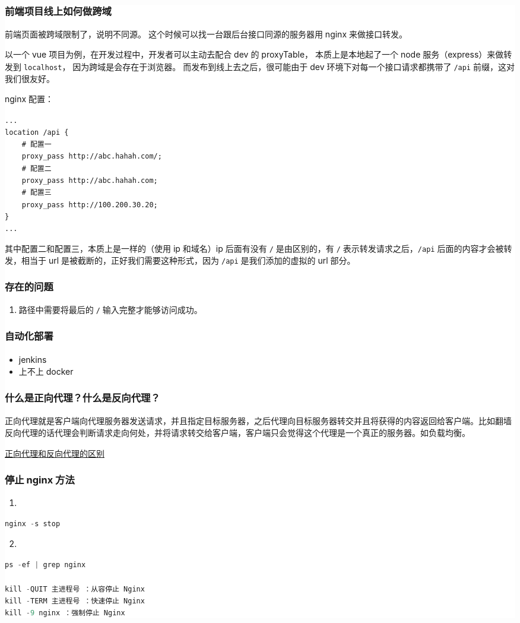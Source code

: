 ```

```

### 前端项目线上如何做跨域

前端页面被跨域限制了，说明不同源。 这个时候可以找一台跟后台接口同源的服务器用 nginx 来做接口转发。

以一个 vue 项目为例，在开发过程中，开发者可以主动去配合 dev 的 proxyTable， 本质上是本地起了一个 node 服务（express）来做转发到 `localhost`， 因为跨域是会存在于浏览器。 而发布到线上去之后，很可能由于 dev 环境下对每一个接口请求都携带了 `/api` 前缀，这对我们很友好。

nginx 配置：

```
...
location /api {
	# 配置一
	proxy_pass http://abc.hahah.com/;
	# 配置二
	proxy_pass http://abc.hahah.com;
	# 配置三
	proxy_pass http://100.200.30.20;
}
...

```

其中配置二和配置三，本质上是一样的（使用 ip 和域名）ip 后面有没有 `/` 是由区别的，有 `/` 表示转发请求之后，`/api` 后面的内容才会被转发，相当于 url 是被截断的，正好我们需要这种形式，因为 `/api` 是我们添加的虚拟的 url 部分。

### 存在的问题

1. 路径中需要将最后的 `/` 输入完整才能够访问成功。

### 自动化部署

- jenkins
- 上不上 docker

### 什么是正向代理？什么是反向代理？

正向代理就是客户端向代理服务器发送请求，并且指定目标服务器，之后代理向目标服务器转交并且将获得的内容返回给客户端。比如翻墙
反向代理的话代理会判断请求走向何处，并将请求转交给客户端，客户端只会觉得这个代理是一个真正的服务器。如负载均衡。

[正向代理和反向代理的区别](https://zhuanlan.zhihu.com/p/25423394)

### 停止 nginx 方法

1.

```js
nginx -s stop
```

2.

```js
ps -ef | grep nginx

kill -QUIT 主进程号 ：从容停止 Nginx
kill -TERM 主进程号 ：快速停止 Nginx
kill -9 nginx ：强制停止 Nginx
```
